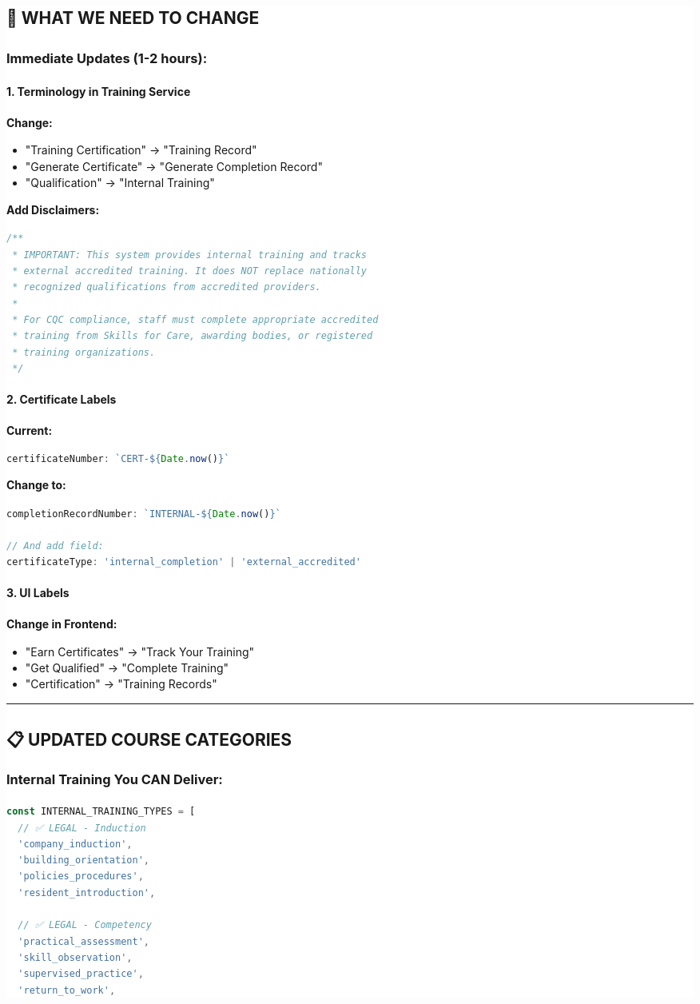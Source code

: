 
## 🔧 **WHAT WE NEED TO CHANGE**

### **Immediate Updates (1-2 hours):**

#### **1. Terminology in Training Service**

**Change:**
- "Training Certification" → "Training Record"
- "Generate Certificate" → "Generate Completion Record"
- "Qualification" → "Internal Training"

**Add Disclaimers:**
```typescript
/**
 * IMPORTANT: This system provides internal training and tracks
 * external accredited training. It does NOT replace nationally
 * recognized qualifications from accredited providers.
 * 
 * For CQC compliance, staff must complete appropriate accredited
 * training from Skills for Care, awarding bodies, or registered
 * training organizations.
 */
```

#### **2. Certificate Labels**

**Current:**
```typescript
certificateNumber: `CERT-${Date.now()}`
```

**Change to:**
```typescript
completionRecordNumber: `INTERNAL-${Date.now()}`

// And add field:
certificateType: 'internal_completion' | 'external_accredited'
```

#### **3. UI Labels**

**Change in Frontend:**
- "Earn Certificates" → "Track Your Training"
- "Get Qualified" → "Complete Training"
- "Certification" → "Training Records"

---

## 📋 **UPDATED COURSE CATEGORIES**

### **Internal Training You CAN Deliver:**

```typescript
const INTERNAL_TRAINING_TYPES = [
  // ✅ LEGAL - Induction
  'company_induction',
  'building_orientation', 
  'policies_procedures',
  'resident_introduction',
  
  // ✅ LEGAL - Competency
  'practical_assessment',
  'skill_observation',
  'supervised_practice',
  'return_to_work',
```